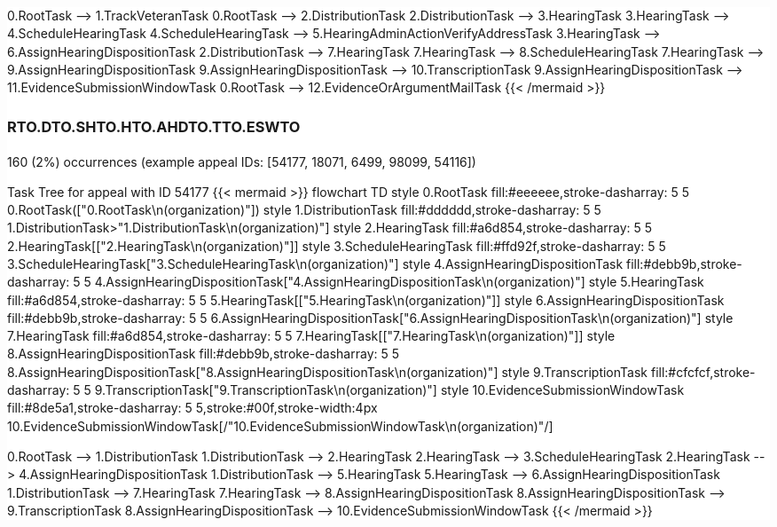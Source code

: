 0.RootTask --> 1.TrackVeteranTask
0.RootTask --> 2.DistributionTask
2.DistributionTask --> 3.HearingTask
3.HearingTask --> 4.ScheduleHearingTask
4.ScheduleHearingTask --> 5.HearingAdminActionVerifyAddressTask
3.HearingTask --> 6.AssignHearingDispositionTask
2.DistributionTask --> 7.HearingTask
7.HearingTask --> 8.ScheduleHearingTask
7.HearingTask --> 9.AssignHearingDispositionTask
9.AssignHearingDispositionTask --> 10.TranscriptionTask
9.AssignHearingDispositionTask --> 11.EvidenceSubmissionWindowTask
0.RootTask --> 12.EvidenceOrArgumentMailTask
{{< /mermaid >}}


### RTO.DTO.SHTO.HTO.AHDTO.TTO.ESWTO

160 (2%) occurrences (example appeal IDs: [54177, 18071, 6499, 98099, 54116])

Task Tree for appeal with ID 54177
{{< mermaid >}}
flowchart TD
style 0.RootTask fill:#eeeeee,stroke-dasharray: 5 5
  0.RootTask(["0.RootTask\n(organization)"])
style 1.DistributionTask fill:#dddddd,stroke-dasharray: 5 5
  1.DistributionTask>"1.DistributionTask\n(organization)"]
style 2.HearingTask fill:#a6d854,stroke-dasharray: 5 5
  2.HearingTask[["2.HearingTask\n(organization)"]]
style 3.ScheduleHearingTask fill:#ffd92f,stroke-dasharray: 5 5
  3.ScheduleHearingTask["3.ScheduleHearingTask\n(organization)"]
style 4.AssignHearingDispositionTask fill:#debb9b,stroke-dasharray: 5 5
  4.AssignHearingDispositionTask["4.AssignHearingDispositionTask\n(organization)"]
style 5.HearingTask fill:#a6d854,stroke-dasharray: 5 5
  5.HearingTask[["5.HearingTask\n(organization)"]]
style 6.AssignHearingDispositionTask fill:#debb9b,stroke-dasharray: 5 5
  6.AssignHearingDispositionTask["6.AssignHearingDispositionTask\n(organization)"]
style 7.HearingTask fill:#a6d854,stroke-dasharray: 5 5
  7.HearingTask[["7.HearingTask\n(organization)"]]
style 8.AssignHearingDispositionTask fill:#debb9b,stroke-dasharray: 5 5
  8.AssignHearingDispositionTask["8.AssignHearingDispositionTask\n(organization)"]
style 9.TranscriptionTask fill:#cfcfcf,stroke-dasharray: 5 5
  9.TranscriptionTask["9.TranscriptionTask\n(organization)"]
style 10.EvidenceSubmissionWindowTask fill:#8de5a1,stroke-dasharray: 5 5,stroke:#00f,stroke-width:4px
  10.EvidenceSubmissionWindowTask[/"10.EvidenceSubmissionWindowTask\n(organization)"/]

0.RootTask --> 1.DistributionTask
1.DistributionTask --> 2.HearingTask
2.HearingTask --> 3.ScheduleHearingTask
2.HearingTask --> 4.AssignHearingDispositionTask
1.DistributionTask --> 5.HearingTask
5.HearingTask --> 6.AssignHearingDispositionTask
1.DistributionTask --> 7.HearingTask
7.HearingTask --> 8.AssignHearingDispositionTask
8.AssignHearingDispositionTask --> 9.TranscriptionTask
8.AssignHearingDispositionTask --> 10.EvidenceSubmissionWindowTask
{{< /mermaid >}}
